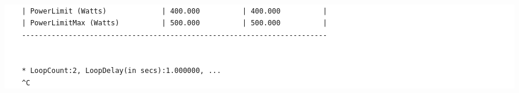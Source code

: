 ```
	| PowerLimit (Watts)             | 400.000          | 400.000          |
	| PowerLimitMax (Watts)          | 500.000          | 500.000          |
	------------------------------------------------------------------------


	* LoopCount:2, LoopDelay(in secs):1.000000, ...
	^C

```
